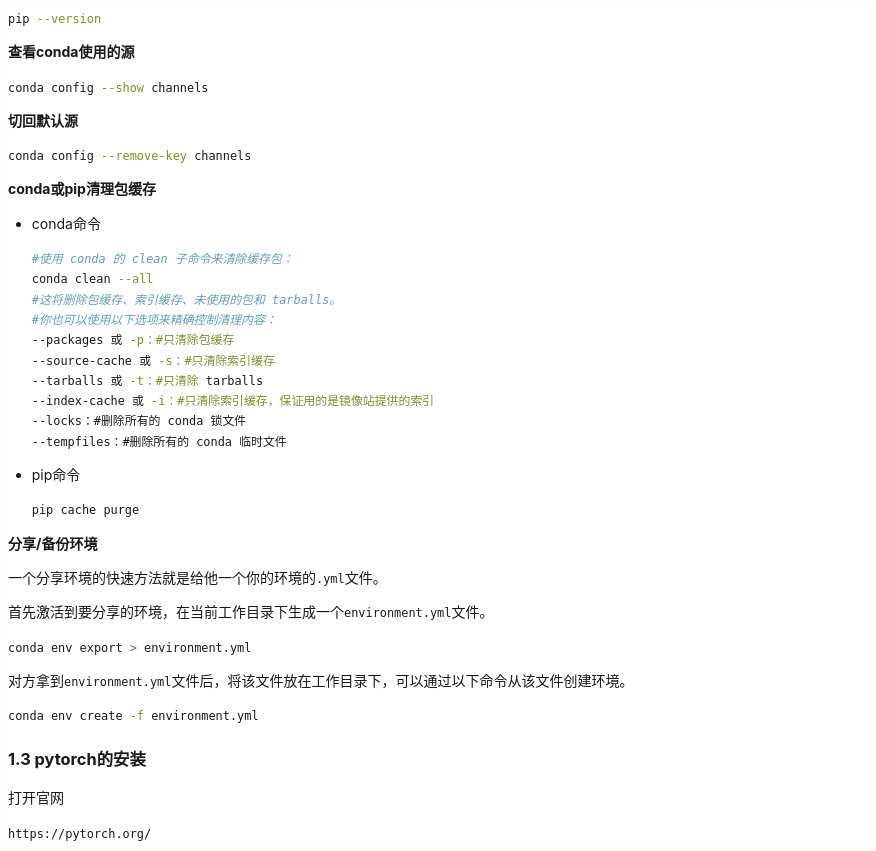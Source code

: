 ```bash
pip --version
```

**查看conda使用的源**

```bash
conda config --show channels
```

**切回默认源**

```bash
conda config --remove-key channels
```

**conda或pip清理包缓存**

- conda命令

  ```bash
  #使用 conda 的 clean 子命令来清除缓存包：
  conda clean --all
  #这将删除包缓存、索引缓存、未使用的包和 tarballs。
  #你也可以使用以下选项来精确控制清理内容：
  --packages 或 -p：#只清除包缓存
  --source-cache 或 -s：#只清除索引缓存
  --tarballs 或 -t：#只清除 tarballs
  --index-cache 或 -i：#只清除索引缓存，保证用的是镜像站提供的索引
  --locks：#删除所有的 conda 锁文件
  --tempfiles：#删除所有的 conda 临时文件
  ```

- pip命令

  ```bash
  pip cache purge
  ```

**分享/备份环境**

一个分享环境的快速方法就是给他一个你的环境的`.yml`文件。

首先激活到要分享的环境，在当前工作目录下生成一个`environment.yml`文件。

```bash
conda env export > environment.yml
```

对方拿到`environment.yml`文件后，将该文件放在工作目录下，可以通过以下命令从该文件创建环境。

```bash
conda env create -f environment.yml
```

### 1.3 pytorch的安装

打开官网

```web-idl
https://pytorch.org/
```
